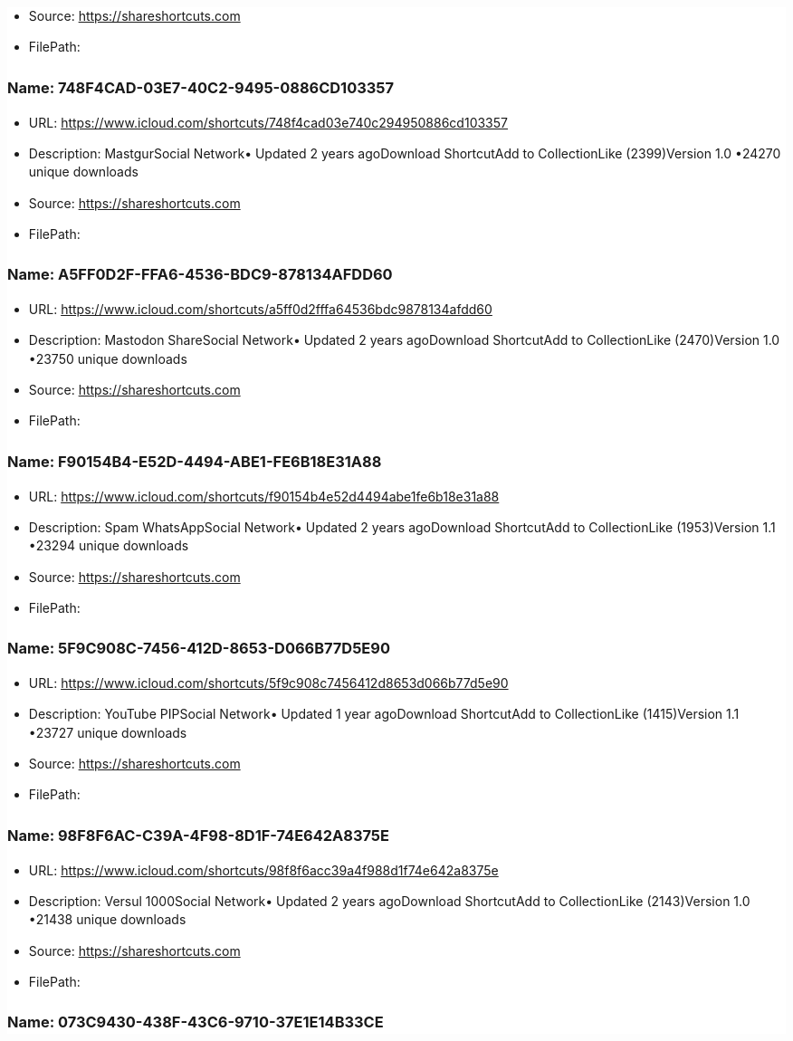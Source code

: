 - Source: https://shareshortcuts.com

- FilePath: 

### Name: 748F4CAD-03E7-40C2-9495-0886CD103357

- URL: https://www.icloud.com/shortcuts/748f4cad03e740c294950886cd103357

- Description: MastgurSocial Network• Updated 2 years agoDownload ShortcutAdd to CollectionLike (2399)Version 1.0 •24270 unique downloads

- Source: https://shareshortcuts.com

- FilePath: 

### Name: A5FF0D2F-FFA6-4536-BDC9-878134AFDD60

- URL: https://www.icloud.com/shortcuts/a5ff0d2fffa64536bdc9878134afdd60

- Description: Mastodon ShareSocial Network• Updated 2 years agoDownload ShortcutAdd to CollectionLike (2470)Version 1.0 •23750 unique downloads

- Source: https://shareshortcuts.com

- FilePath: 

### Name: F90154B4-E52D-4494-ABE1-FE6B18E31A88

- URL: https://www.icloud.com/shortcuts/f90154b4e52d4494abe1fe6b18e31a88

- Description: Spam WhatsAppSocial Network• Updated 2 years agoDownload ShortcutAdd to CollectionLike (1953)Version 1.1 •23294 unique downloads

- Source: https://shareshortcuts.com

- FilePath: 

### Name: 5F9C908C-7456-412D-8653-D066B77D5E90

- URL: https://www.icloud.com/shortcuts/5f9c908c7456412d8653d066b77d5e90

- Description: YouTube PIPSocial Network• Updated 1 year agoDownload ShortcutAdd to CollectionLike (1415)Version 1.1 •23727 unique downloads

- Source: https://shareshortcuts.com

- FilePath: 

### Name: 98F8F6AC-C39A-4F98-8D1F-74E642A8375E

- URL: https://www.icloud.com/shortcuts/98f8f6acc39a4f988d1f74e642a8375e

- Description: Versul 1000Social Network• Updated 2 years agoDownload ShortcutAdd to CollectionLike (2143)Version 1.0 •21438 unique downloads

- Source: https://shareshortcuts.com

- FilePath: 

### Name: 073C9430-438F-43C6-9710-37E1E14B33CE
